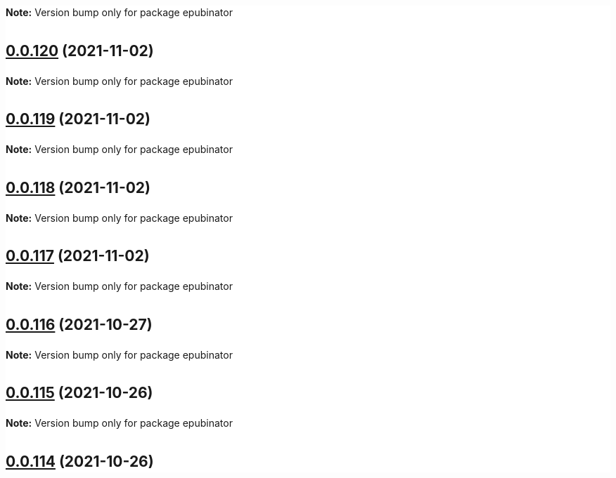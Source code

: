 **Note:** Version bump only for package epubinator





## [0.0.120](https://github.com/pravinbashyal/epubinator/compare/epubinator@0.0.119...epubinator@0.0.120) (2021-11-02)

**Note:** Version bump only for package epubinator





## [0.0.119](https://github.com/pravinbashyal/epubinator/compare/epubinator@0.0.118...epubinator@0.0.119) (2021-11-02)

**Note:** Version bump only for package epubinator





## [0.0.118](https://github.com/pravinbashyal/epubinator/compare/epubinator@0.0.117...epubinator@0.0.118) (2021-11-02)

**Note:** Version bump only for package epubinator





## [0.0.117](https://github.com/pravinbashyal/epubinator/compare/epubinator@0.0.116...epubinator@0.0.117) (2021-11-02)

**Note:** Version bump only for package epubinator





## [0.0.116](https://github.com/pravinbashyal/epubinator/compare/epubinator@0.0.115...epubinator@0.0.116) (2021-10-27)

**Note:** Version bump only for package epubinator





## [0.0.115](https://github.com/pravinbashyal/epubinator/compare/epubinator@0.0.114...epubinator@0.0.115) (2021-10-26)

**Note:** Version bump only for package epubinator





## [0.0.114](https://github.com/pravinbashyal/epubinator/compare/epubinator@0.0.113...epubinator@0.0.114) (2021-10-26)
